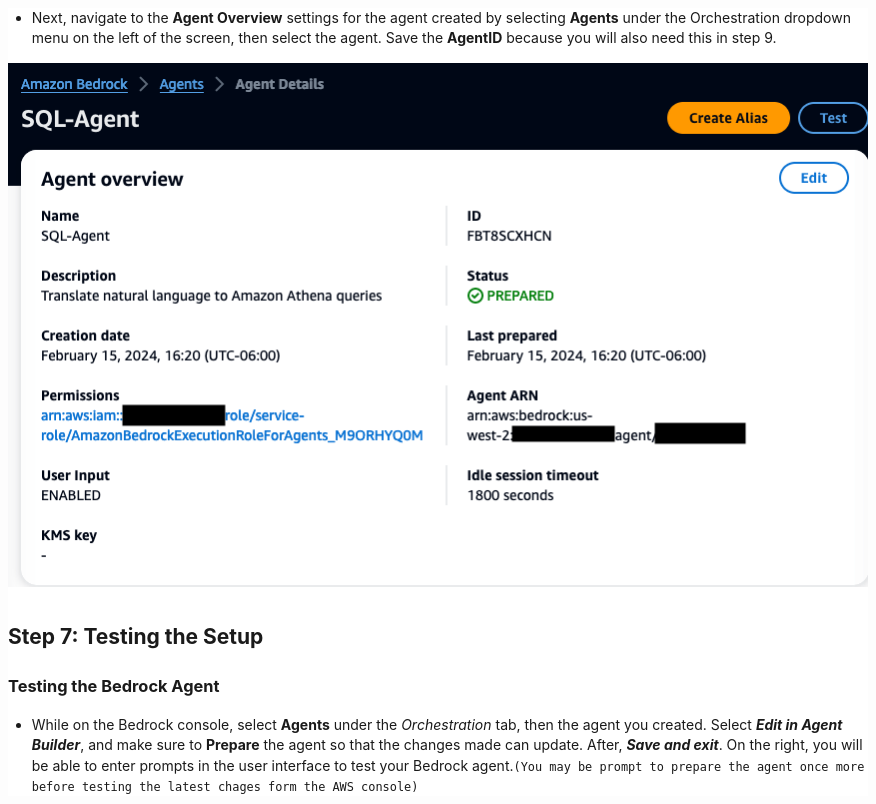 - Next, navigate to the **Agent Overview** settings for the agent created by selecting **Agents** under the Orchestration dropdown menu on the left of the screen, then select the agent. Save the **AgentID** because you will also need this in step 9.

![Agent ARN2](streamlit_app/images/agent_arn2.png)


## Step 7: Testing the Setup

### Testing the Bedrock Agent
- While on the Bedrock console, select **Agents** under the *Orchestration* tab, then the agent you created. Select ***Edit in Agent Builder***, and make sure to **Prepare** the agent so that the changes made can update. After, ***Save and exit***. On the right, you will be able to enter prompts in the user interface to test your Bedrock agent.`(You may be prompt to prepare the agent once more before testing the latest chages form the AWS console)` 

